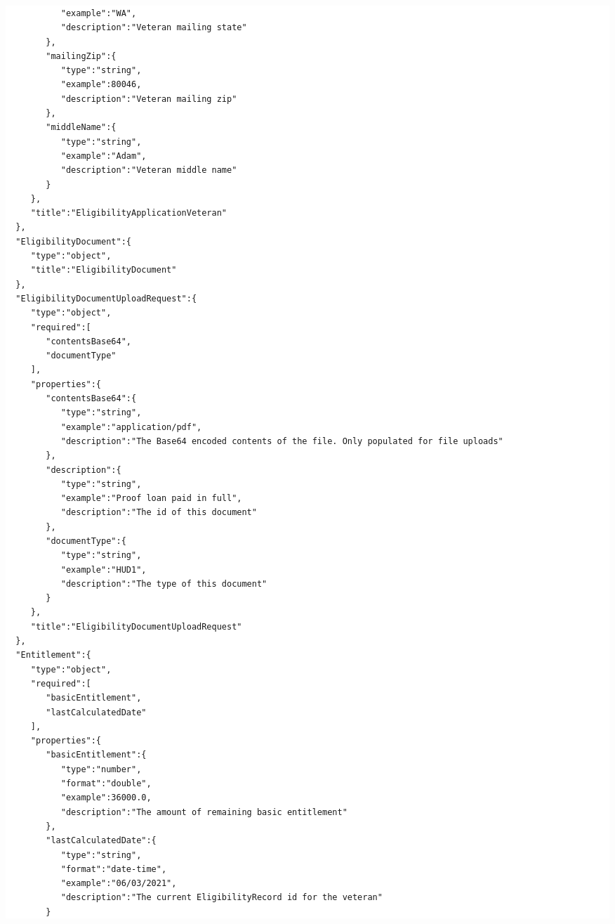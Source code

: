                "example":"WA",
               "description":"Veteran mailing state"
            },
            "mailingZip":{
               "type":"string",
               "example":80046,
               "description":"Veteran mailing zip"
            },
            "middleName":{
               "type":"string",
               "example":"Adam",
               "description":"Veteran middle name"
            }
         },
         "title":"EligibilityApplicationVeteran"
      },
      "EligibilityDocument":{
         "type":"object",
         "title":"EligibilityDocument"
      },
      "EligibilityDocumentUploadRequest":{
         "type":"object",
         "required":[
            "contentsBase64",
            "documentType"
         ],
         "properties":{
            "contentsBase64":{
               "type":"string",
               "example":"application/pdf",
               "description":"The Base64 encoded contents of the file. Only populated for file uploads"
            },
            "description":{
               "type":"string",
               "example":"Proof loan paid in full",
               "description":"The id of this document"
            },
            "documentType":{
               "type":"string",
               "example":"HUD1",
               "description":"The type of this document"
            }
         },
         "title":"EligibilityDocumentUploadRequest"
      },
      "Entitlement":{
         "type":"object",
         "required":[
            "basicEntitlement",
            "lastCalculatedDate"
         ],
         "properties":{
            "basicEntitlement":{
               "type":"number",
               "format":"double",
               "example":36000.0,
               "description":"The amount of remaining basic entitlement"
            },
            "lastCalculatedDate":{
               "type":"string",
               "format":"date-time",
               "example":"06/03/2021",
               "description":"The current EligibilityRecord id for the veteran"
            }